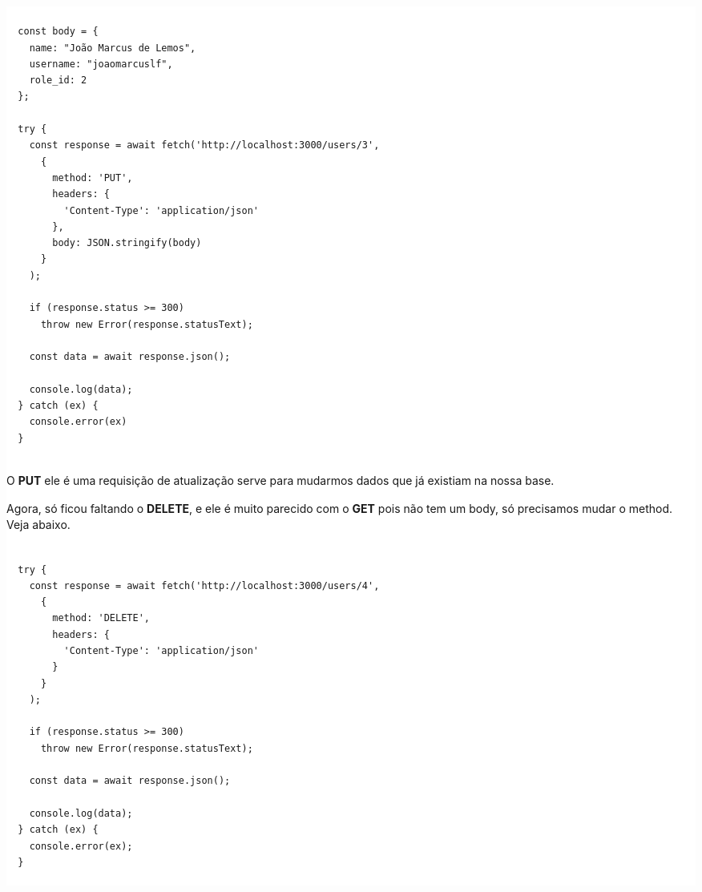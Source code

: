 <pre class="is-hljs">
  <code class="javascript">
  const body = {
    name: "João Marcus de Lemos",
    username: "joaomarcuslf",
    role_id: 2
  };

  try {
    const response = await fetch('http://localhost:3000/users/3',
      {
        method: 'PUT',
        headers: {
          'Content-Type': 'application/json'
        },
        body: JSON.stringify(body)
      }
    );

    if (response.status >= 300)
      throw new Error(response.statusText);

    const data = await response.json();

    console.log(data);
  } catch (ex) {
    console.error(ex)
  }
  </code>
</pre>

O **PUT** ele é uma requisição de atualização serve para mudarmos dados que já existiam na nossa base.

Agora, só ficou faltando o **DELETE**, e ele é muito parecido com o **GET** pois não tem um body, só precisamos mudar o method. Veja abaixo.

<pre class="is-hljs">
  <code class="javascript">
  try {
    const response = await fetch('http://localhost:3000/users/4',
      {
        method: 'DELETE',
        headers: {
          'Content-Type': 'application/json'
        }
      }
    );

    if (response.status >= 300)
      throw new Error(response.statusText);

    const data = await response.json();

    console.log(data);
  } catch (ex) {
    console.error(ex);
  }
  </code>
</pre>
